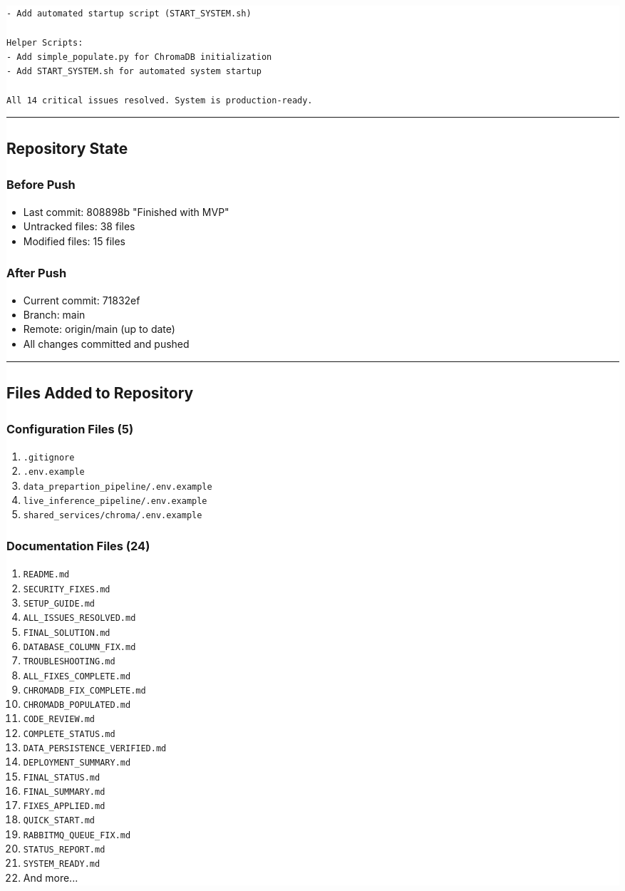 ```
- Add automated startup script (START_SYSTEM.sh)

Helper Scripts:
- Add simple_populate.py for ChromaDB initialization
- Add START_SYSTEM.sh for automated system startup

All 14 critical issues resolved. System is production-ready.
```

---

## Repository State

### Before Push
- Last commit: 808898b "Finished with MVP"
- Untracked files: 38 files
- Modified files: 15 files

### After Push
- Current commit: 71832ef
- Branch: main
- Remote: origin/main (up to date)
- All changes committed and pushed

---

## Files Added to Repository

### Configuration Files (5)
1. `.gitignore`
2. `.env.example`
3. `data_prepartion_pipeline/.env.example`
4. `live_inference_pipeline/.env.example`
5. `shared_services/chroma/.env.example`

### Documentation Files (24)
1. `README.md`
2. `SECURITY_FIXES.md`
3. `SETUP_GUIDE.md`
4. `ALL_ISSUES_RESOLVED.md`
5. `FINAL_SOLUTION.md`
6. `DATABASE_COLUMN_FIX.md`
7. `TROUBLESHOOTING.md`
8. `ALL_FIXES_COMPLETE.md`
9. `CHROMADB_FIX_COMPLETE.md`
10. `CHROMADB_POPULATED.md`
11. `CODE_REVIEW.md`
12. `COMPLETE_STATUS.md`
13. `DATA_PERSISTENCE_VERIFIED.md`
14. `DEPLOYMENT_SUMMARY.md`
15. `FINAL_STATUS.md`
16. `FINAL_SUMMARY.md`
17. `FIXES_APPLIED.md`
18. `QUICK_START.md`
19. `RABBITMQ_QUEUE_FIX.md`
20. `STATUS_REPORT.md`
21. `SYSTEM_READY.md`
22. And more...
